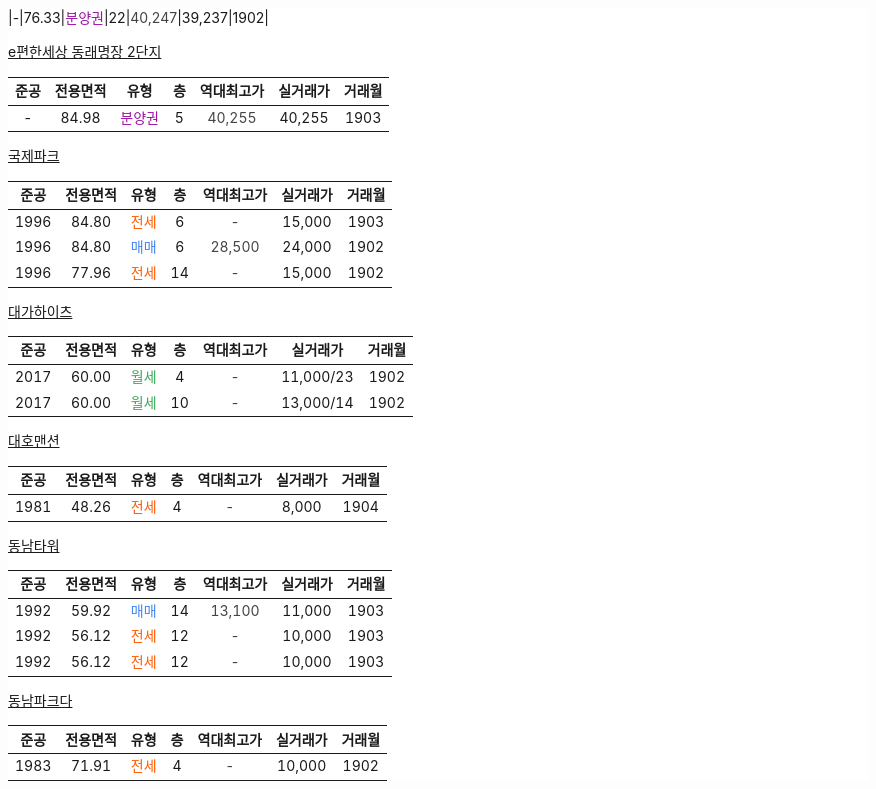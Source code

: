 |-|76.33|<span style="color:#9C11A5">분양권</span>|22|<span style="color:#444444">40,247</span>|39,237|1902|

[e편한세상 동래명장 2단지](https://search.naver.com/search.naver?query=%EB%B6%80%EC%82%B0%EA%B4%91%EC%97%AD%EC%8B%9C+%EB%8F%99%EB%9E%98%EA%B5%AC+%EB%AA%85%EC%9E%A5%EB%8F%99+e%ED%8E%B8%ED%95%9C%EC%84%B8%EC%83%81+%EB%8F%99%EB%9E%98%EB%AA%85%EC%9E%A5+2%EB%8B%A8%EC%A7%80)

|준공|전용면적|유형|층|역대최고가|실거래가|거래월|
|:---:|:---:|:---:|:---:|:---:|:---:|:---:|
|-|84.98|<span style="color:#9C11A5">분양권</span>|5|<span style="color:#444444">40,255</span>|40,255|1903|

[국제파크](https://search.naver.com/search.naver?query=%EB%B6%80%EC%82%B0%EA%B4%91%EC%97%AD%EC%8B%9C+%EB%8F%99%EB%9E%98%EA%B5%AC+%EB%AA%85%EC%9E%A5%EB%8F%99+%EA%B5%AD%EC%A0%9C%ED%8C%8C%ED%81%AC)

|준공|전용면적|유형|층|역대최고가|실거래가|거래월|
|:---:|:---:|:---:|:---:|:---:|:---:|:---:|
|1996|84.80|<span style="color:#ff5a00">전세</span>|6|<span style="color:#444444">-</span>|15,000|1903|
|1996|84.80|<span style="color:#4285f3">매매</span>|6|<span style="color:#444444">28,500</span>|24,000|1902|
|1996|77.96|<span style="color:#ff5a00">전세</span>|14|<span style="color:#444444">-</span>|15,000|1902|

[대가하이츠](https://search.naver.com/search.naver?query=%EB%B6%80%EC%82%B0%EA%B4%91%EC%97%AD%EC%8B%9C+%EB%8F%99%EB%9E%98%EA%B5%AC+%EB%AA%85%EC%9E%A5%EB%8F%99+%EB%8C%80%EA%B0%80%ED%95%98%EC%9D%B4%EC%B8%A0)

|준공|전용면적|유형|층|역대최고가|실거래가|거래월|
|:---:|:---:|:---:|:---:|:---:|:---:|:---:|
|2017|60.00|<span style="color:#34a853">월세</span>|4|<span style="color:#444444">-</span>|11,000/23|1902|
|2017|60.00|<span style="color:#34a853">월세</span>|10|<span style="color:#444444">-</span>|13,000/14|1902|

[대호맨션](https://search.naver.com/search.naver?query=%EB%B6%80%EC%82%B0%EA%B4%91%EC%97%AD%EC%8B%9C+%EB%8F%99%EB%9E%98%EA%B5%AC+%EB%AA%85%EC%9E%A5%EB%8F%99+%EB%8C%80%ED%98%B8%EB%A7%A8%EC%85%98)

|준공|전용면적|유형|층|역대최고가|실거래가|거래월|
|:---:|:---:|:---:|:---:|:---:|:---:|:---:|
|1981|48.26|<span style="color:#ff5a00">전세</span>|4|<span style="color:#444444">-</span>|8,000|1904|

[동남타워](https://search.naver.com/search.naver?query=%EB%B6%80%EC%82%B0%EA%B4%91%EC%97%AD%EC%8B%9C+%EB%8F%99%EB%9E%98%EA%B5%AC+%EB%AA%85%EC%9E%A5%EB%8F%99+%EB%8F%99%EB%82%A8%ED%83%80%EC%9B%8C)

|준공|전용면적|유형|층|역대최고가|실거래가|거래월|
|:---:|:---:|:---:|:---:|:---:|:---:|:---:|
|1992|59.92|<span style="color:#4285f3">매매</span>|14|<span style="color:#444444">13,100</span>|11,000|1903|
|1992|56.12|<span style="color:#ff5a00">전세</span>|12|<span style="color:#444444">-</span>|10,000|1903|
|1992|56.12|<span style="color:#ff5a00">전세</span>|12|<span style="color:#444444">-</span>|10,000|1903|

[동남파크다](https://search.naver.com/search.naver?query=%EB%B6%80%EC%82%B0%EA%B4%91%EC%97%AD%EC%8B%9C+%EB%8F%99%EB%9E%98%EA%B5%AC+%EB%AA%85%EC%9E%A5%EB%8F%99+%EB%8F%99%EB%82%A8%ED%8C%8C%ED%81%AC%EB%8B%A4)

|준공|전용면적|유형|층|역대최고가|실거래가|거래월|
|:---:|:---:|:---:|:---:|:---:|:---:|:---:|
|1983|71.91|<span style="color:#ff5a00">전세</span>|4|<span style="color:#444444">-</span>|10,000|1902|
